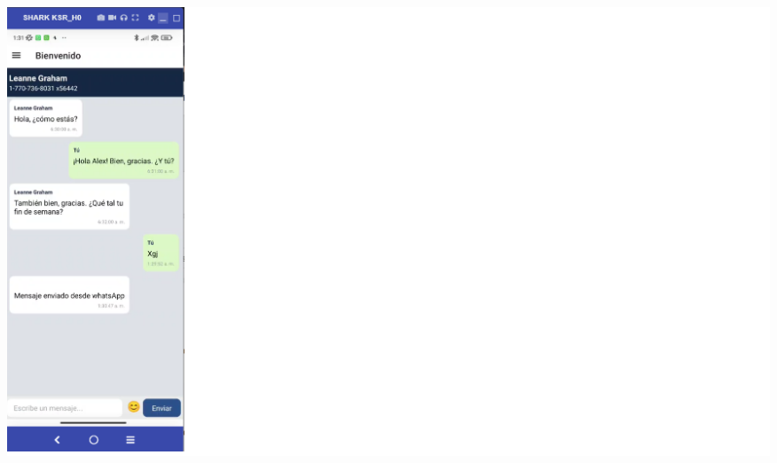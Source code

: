 <img src="./assets/images/Captura de pantalla 2024-11-06 013138.png" alt="Logo del Proyecto" width="200"/>